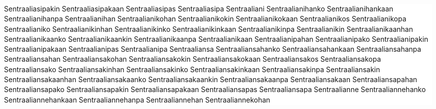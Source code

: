 Sentraaliasipakin
Sentraaliasipakaan
Sentraaliasipas
Sentraaliasipa
Sentraaliani
Sentraalianihanko
Sentraalianihankaan
Sentraalianihanpa
Sentraalianihan
Sentraalianikohan
Sentraalianikokin
Sentraalianikokaan
Sentraalianikos
Sentraalianikopa
Sentraalianiko
Sentraalianikinhan
Sentraalianikinko
Sentraalianikinkaan
Sentraalianikinpa
Sentraalianikin
Sentraalianikaanhan
Sentraalianikaanko
Sentraalianikaankin
Sentraalianikaanpa
Sentraalianikaan
Sentraalianipahan
Sentraalianipako
Sentraalianipakin
Sentraalianipakaan
Sentraalianipas
Sentraalianipa
Sentraaliansa
Sentraaliansahanko
Sentraaliansahankaan
Sentraaliansahanpa
Sentraaliansahan
Sentraaliansakohan
Sentraaliansakokin
Sentraaliansakokaan
Sentraaliansakos
Sentraaliansakopa
Sentraaliansako
Sentraaliansakinhan
Sentraaliansakinko
Sentraaliansakinkaan
Sentraaliansakinpa
Sentraaliansakin
Sentraaliansakaanhan
Sentraaliansakaanko
Sentraaliansakaankin
Sentraaliansakaanpa
Sentraaliansakaan
Sentraaliansapahan
Sentraaliansapako
Sentraaliansapakin
Sentraaliansapakaan
Sentraaliansapas
Sentraaliansapa
Sentraalianne
Sentraaliannehanko
Sentraaliannehankaan
Sentraaliannehanpa
Sentraaliannehan
Sentraaliannekohan